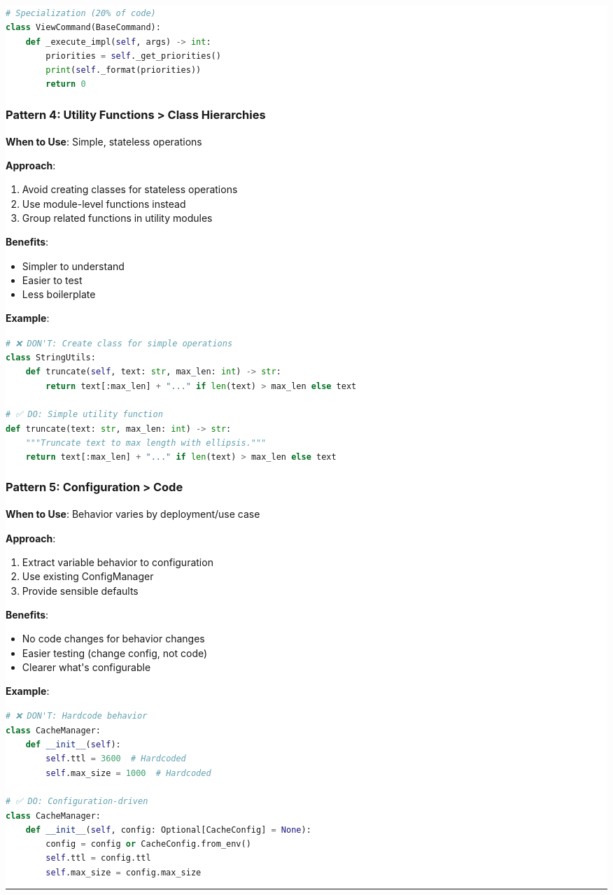 ```python
# Specialization (20% of code)
class ViewCommand(BaseCommand):
    def _execute_impl(self, args) -> int:
        priorities = self._get_priorities()
        print(self._format(priorities))
        return 0
```

### Pattern 4: Utility Functions > Class Hierarchies

**When to Use**: Simple, stateless operations

**Approach**:
1. Avoid creating classes for stateless operations
2. Use module-level functions instead
3. Group related functions in utility modules

**Benefits**:
- Simpler to understand
- Easier to test
- Less boilerplate

**Example**:
```python
# ❌ DON'T: Create class for simple operations
class StringUtils:
    def truncate(self, text: str, max_len: int) -> str:
        return text[:max_len] + "..." if len(text) > max_len else text

# ✅ DO: Simple utility function
def truncate(text: str, max_len: int) -> str:
    """Truncate text to max length with ellipsis."""
    return text[:max_len] + "..." if len(text) > max_len else text
```

### Pattern 5: Configuration > Code

**When to Use**: Behavior varies by deployment/use case

**Approach**:
1. Extract variable behavior to configuration
2. Use existing ConfigManager
3. Provide sensible defaults

**Benefits**:
- No code changes for behavior changes
- Easier testing (change config, not code)
- Clearer what's configurable

**Example**:
```python
# ❌ DON'T: Hardcode behavior
class CacheManager:
    def __init__(self):
        self.ttl = 3600  # Hardcoded
        self.max_size = 1000  # Hardcoded

# ✅ DO: Configuration-driven
class CacheManager:
    def __init__(self, config: Optional[CacheConfig] = None):
        config = config or CacheConfig.from_env()
        self.ttl = config.ttl
        self.max_size = config.max_size
```

---